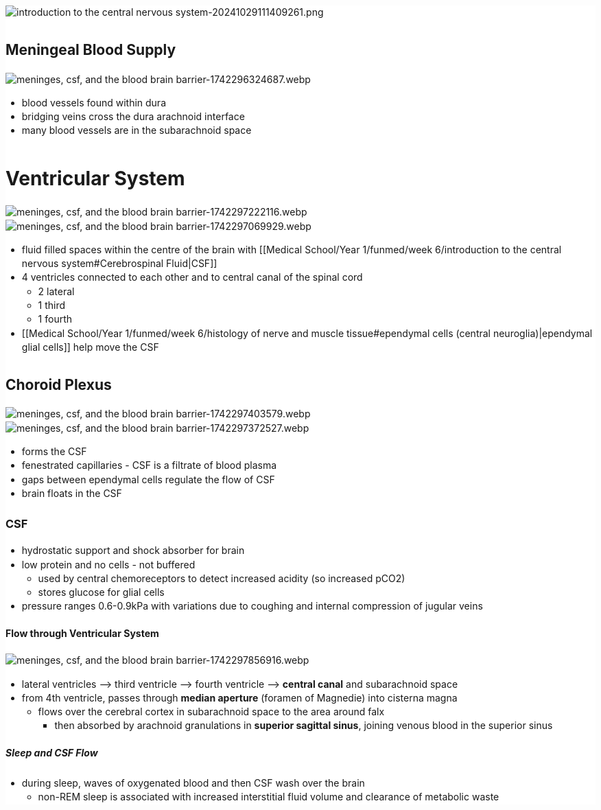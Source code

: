 ![introduction to the central nervous system-20241029111409261.png](/img/user/Medical%20School/Year%201/funmed/week%206/attachments/introduction%20to%20the%20central%20nervous%20system-20241029111409261.png)


</div></div>

## Meningeal Blood Supply
![meninges, csf, and the blood brain barrier-1742296324687.webp](/img/user/Medical%20School/Year%201/bb/week%203/attachments/meninges,%20csf,%20and%20the%20blood%20brain%20barrier-1742296324687.webp)
- blood vessels found within dura
- bridging veins cross the dura arachnoid interface
- many blood vessels are in the subarachnoid space
# Ventricular System
![meninges, csf, and the blood brain barrier-1742297222116.webp](/img/user/Medical%20School/Year%201/bb/week%203/attachments/meninges,%20csf,%20and%20the%20blood%20brain%20barrier-1742297222116.webp)
![meninges, csf, and the blood brain barrier-1742297069929.webp](/img/user/Medical%20School/Year%201/bb/week%203/attachments/meninges,%20csf,%20and%20the%20blood%20brain%20barrier-1742297069929.webp)
- fluid filled spaces within the centre of the brain with [[Medical School/Year 1/funmed/week 6/introduction to the central nervous system#Cerebrospinal Fluid\|CSF]]
- 4 ventricles connected to each other and to central canal of the spinal cord
	- 2 lateral
	- 1 third
	- 1 fourth
- [[Medical School/Year 1/funmed/week 6/histology of nerve and muscle tissue#ependymal cells (central neuroglia)\|ependymal glial cells]] help move the CSF
## Choroid Plexus
![meninges, csf, and the blood brain barrier-1742297403579.webp](/img/user/Medical%20School/Year%201/bb/week%203/attachments/meninges,%20csf,%20and%20the%20blood%20brain%20barrier-1742297403579.webp)
![meninges, csf, and the blood brain barrier-1742297372527.webp](/img/user/Medical%20School/Year%201/bb/week%203/attachments/meninges,%20csf,%20and%20the%20blood%20brain%20barrier-1742297372527.webp)
- forms the CSF
- fenestrated capillaries - CSF is a filtrate of blood plasma
- gaps between ependymal cells regulate the flow of CSF
- brain floats in the CSF
### CSF
- hydrostatic support and shock absorber for brain
- low protein and no cells - not buffered
	- used by central chemoreceptors to detect increased acidity (so increased pCO2)
	- stores glucose for glial cells
- pressure ranges 0.6-0.9kPa with variations due to coughing and internal compression of jugular veins
#### Flow through Ventricular System
![meninges, csf, and the blood brain barrier-1742297856916.webp](/img/user/Medical%20School/Year%201/bb/week%203/attachments/meninges,%20csf,%20and%20the%20blood%20brain%20barrier-1742297856916.webp)
- lateral ventricles --> third ventricle --> fourth ventricle --> **central canal** and subarachnoid space
- from 4th ventricle, passes through **median aperture** (foramen of Magnedie) into cisterna magna
	- flows over the cerebral cortex in subarachnoid space to the area around falx
		- then absorbed by arachnoid granulations in **superior sagittal sinus**, joining venous blood in the superior sinus
##### Sleep and CSF Flow
- during sleep, waves of oxygenated blood and then CSF wash over the brain
	- non-REM sleep is associated with increased interstitial fluid volume and clearance of metabolic waste
